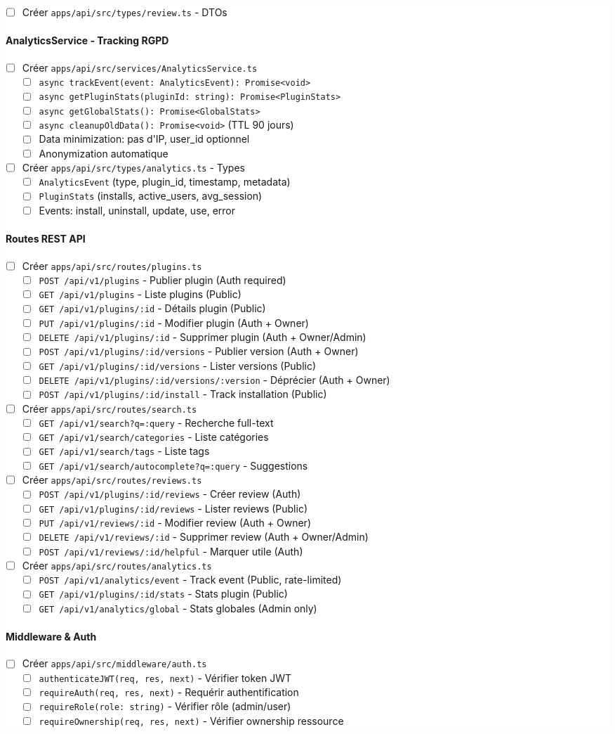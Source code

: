 - [ ] Créer `apps/api/src/types/review.ts` - DTOs

#### AnalyticsService - Tracking RGPD

- [ ] Créer `apps/api/src/services/AnalyticsService.ts`
  - [ ] `async trackEvent(event: AnalyticsEvent): Promise<void>`
  - [ ] `async getPluginStats(pluginId: string): Promise<PluginStats>`
  - [ ] `async getGlobalStats(): Promise<GlobalStats>`
  - [ ] `async cleanupOldData(): Promise<void>` (TTL 90 jours)
  - [ ] Data minimization: pas d'IP, user_id optionnel
  - [ ] Anonymization automatique

- [ ] Créer `apps/api/src/types/analytics.ts` - Types
  - [ ] `AnalyticsEvent` (type, plugin_id, timestamp, metadata)
  - [ ] `PluginStats` (installs, active_users, avg_session)
  - [ ] Events: install, uninstall, update, use, error

#### Routes REST API

- [ ] Créer `apps/api/src/routes/plugins.ts`
  - [ ] `POST /api/v1/plugins` - Publier plugin (Auth required)
  - [ ] `GET /api/v1/plugins` - Liste plugins (Public)
  - [ ] `GET /api/v1/plugins/:id` - Détails plugin (Public)
  - [ ] `PUT /api/v1/plugins/:id` - Modifier plugin (Auth + Owner)
  - [ ] `DELETE /api/v1/plugins/:id` - Supprimer plugin (Auth + Owner/Admin)
  - [ ] `POST /api/v1/plugins/:id/versions` - Publier version (Auth + Owner)
  - [ ] `GET /api/v1/plugins/:id/versions` - Lister versions (Public)
  - [ ] `DELETE /api/v1/plugins/:id/versions/:version` - Déprécier (Auth + Owner)
  - [ ] `POST /api/v1/plugins/:id/install` - Track installation (Public)

- [ ] Créer `apps/api/src/routes/search.ts`
  - [ ] `GET /api/v1/search?q=:query` - Recherche full-text
  - [ ] `GET /api/v1/search/categories` - Liste catégories
  - [ ] `GET /api/v1/search/tags` - Liste tags
  - [ ] `GET /api/v1/search/autocomplete?q=:query` - Suggestions

- [ ] Créer `apps/api/src/routes/reviews.ts`
  - [ ] `POST /api/v1/plugins/:id/reviews` - Créer review (Auth)
  - [ ] `GET /api/v1/plugins/:id/reviews` - Lister reviews (Public)
  - [ ] `PUT /api/v1/reviews/:id` - Modifier review (Auth + Owner)
  - [ ] `DELETE /api/v1/reviews/:id` - Supprimer review (Auth + Owner/Admin)
  - [ ] `POST /api/v1/reviews/:id/helpful` - Marquer utile (Auth)

- [ ] Créer `apps/api/src/routes/analytics.ts`
  - [ ] `POST /api/v1/analytics/event` - Track event (Public, rate-limited)
  - [ ] `GET /api/v1/plugins/:id/stats` - Stats plugin (Public)
  - [ ] `GET /api/v1/analytics/global` - Stats globales (Admin only)

#### Middleware & Auth

- [ ] Créer `apps/api/src/middleware/auth.ts`
  - [ ] `authenticateJWT(req, res, next)` - Vérifier token JWT
  - [ ] `requireAuth(req, res, next)` - Requérir authentification
  - [ ] `requireRole(role: string)` - Vérifier rôle (admin/user)
  - [ ] `requireOwnership(req, res, next)` - Vérifier ownership ressource
